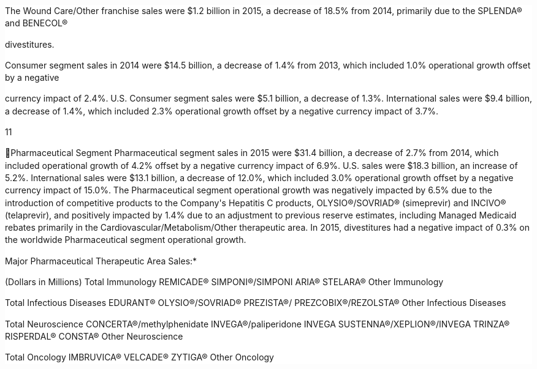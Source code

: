 The Wound Care/Other franchise sales were $1.2 billion in 2015, a decrease of 18.5% from 2014, primarily due to the SPLENDA® and BENECOL®

divestitures.

Consumer segment sales in 2014 were $14.5 billion, a decrease of 1.4% from 2013, which included 1.0% operational growth offset by a negative

currency impact of 2.4%. U.S. Consumer segment sales were $5.1 billion, a decrease of 1.3%. International sales were $9.4 billion, a decrease of 1.4%,
which included 2.3% operational growth offset by a negative currency impact of 3.7%.

11

Pharmaceutical Segment
Pharmaceutical segment sales in 2015 were $31.4 billion, a decrease of 2.7% from 2014, which included operational growth of 4.2% offset by a negative
currency impact of 6.9%. U.S. sales were $18.3 billion, an increase of 5.2%. International sales were $13.1 billion, a decrease of 12.0%, which included
3.0% operational growth offset by a negative currency impact of 15.0%. The Pharmaceutical segment operational growth was negatively impacted by 6.5%
due to the introduction of competitive products to the Company's Hepatitis C products, OLYSIO®/SOVRIAD® (simeprevir) and INCIVO® (telaprevir), and
positively impacted by 1.4% due to an adjustment to previous reserve estimates, including Managed Medicaid rebates primarily in the
Cardiovascular/Metabolism/Other therapeutic area. In 2015, divestitures had a negative impact of 0.3% on the worldwide Pharmaceutical segment
operational growth.

Major Pharmaceutical Therapeutic Area Sales:*

(Dollars in Millions)
Total Immunology
     REMICADE®
     SIMPONI®/SIMPONI ARIA®
     STELARA®
     Other Immunology

Total Infectious Diseases
     EDURANT®
     OLYSIO®/SOVRIAD®
     PREZISTA®/ PREZCOBIX®/REZOLSTA®
     Other Infectious Diseases

Total Neuroscience
     CONCERTA®/methylphenidate
     INVEGA®/paliperidone
     INVEGA SUSTENNA®/XEPLION®/INVEGA TRINZA®
     RISPERDAL® CONSTA®
     Other Neuroscience

Total Oncology
     IMBRUVICA®
     VELCADE®
     ZYTIGA®
     Other Oncology
